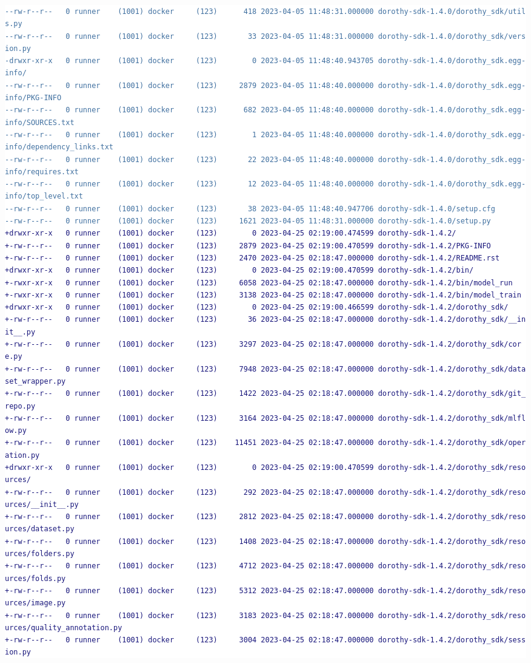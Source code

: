 ```diff
--rw-r--r--   0 runner    (1001) docker     (123)      418 2023-04-05 11:48:31.000000 dorothy-sdk-1.4.0/dorothy_sdk/utils.py
--rw-r--r--   0 runner    (1001) docker     (123)       33 2023-04-05 11:48:31.000000 dorothy-sdk-1.4.0/dorothy_sdk/version.py
-drwxr-xr-x   0 runner    (1001) docker     (123)        0 2023-04-05 11:48:40.943705 dorothy-sdk-1.4.0/dorothy_sdk.egg-info/
--rw-r--r--   0 runner    (1001) docker     (123)     2879 2023-04-05 11:48:40.000000 dorothy-sdk-1.4.0/dorothy_sdk.egg-info/PKG-INFO
--rw-r--r--   0 runner    (1001) docker     (123)      682 2023-04-05 11:48:40.000000 dorothy-sdk-1.4.0/dorothy_sdk.egg-info/SOURCES.txt
--rw-r--r--   0 runner    (1001) docker     (123)        1 2023-04-05 11:48:40.000000 dorothy-sdk-1.4.0/dorothy_sdk.egg-info/dependency_links.txt
--rw-r--r--   0 runner    (1001) docker     (123)       22 2023-04-05 11:48:40.000000 dorothy-sdk-1.4.0/dorothy_sdk.egg-info/requires.txt
--rw-r--r--   0 runner    (1001) docker     (123)       12 2023-04-05 11:48:40.000000 dorothy-sdk-1.4.0/dorothy_sdk.egg-info/top_level.txt
--rw-r--r--   0 runner    (1001) docker     (123)       38 2023-04-05 11:48:40.947706 dorothy-sdk-1.4.0/setup.cfg
--rw-r--r--   0 runner    (1001) docker     (123)     1621 2023-04-05 11:48:31.000000 dorothy-sdk-1.4.0/setup.py
+drwxr-xr-x   0 runner    (1001) docker     (123)        0 2023-04-25 02:19:00.474599 dorothy-sdk-1.4.2/
+-rw-r--r--   0 runner    (1001) docker     (123)     2879 2023-04-25 02:19:00.470599 dorothy-sdk-1.4.2/PKG-INFO
+-rw-r--r--   0 runner    (1001) docker     (123)     2470 2023-04-25 02:18:47.000000 dorothy-sdk-1.4.2/README.rst
+drwxr-xr-x   0 runner    (1001) docker     (123)        0 2023-04-25 02:19:00.470599 dorothy-sdk-1.4.2/bin/
+-rwxr-xr-x   0 runner    (1001) docker     (123)     6058 2023-04-25 02:18:47.000000 dorothy-sdk-1.4.2/bin/model_run
+-rwxr-xr-x   0 runner    (1001) docker     (123)     3138 2023-04-25 02:18:47.000000 dorothy-sdk-1.4.2/bin/model_train
+drwxr-xr-x   0 runner    (1001) docker     (123)        0 2023-04-25 02:19:00.466599 dorothy-sdk-1.4.2/dorothy_sdk/
+-rw-r--r--   0 runner    (1001) docker     (123)       36 2023-04-25 02:18:47.000000 dorothy-sdk-1.4.2/dorothy_sdk/__init__.py
+-rw-r--r--   0 runner    (1001) docker     (123)     3297 2023-04-25 02:18:47.000000 dorothy-sdk-1.4.2/dorothy_sdk/core.py
+-rw-r--r--   0 runner    (1001) docker     (123)     7948 2023-04-25 02:18:47.000000 dorothy-sdk-1.4.2/dorothy_sdk/dataset_wrapper.py
+-rw-r--r--   0 runner    (1001) docker     (123)     1422 2023-04-25 02:18:47.000000 dorothy-sdk-1.4.2/dorothy_sdk/git_repo.py
+-rw-r--r--   0 runner    (1001) docker     (123)     3164 2023-04-25 02:18:47.000000 dorothy-sdk-1.4.2/dorothy_sdk/mlflow.py
+-rw-r--r--   0 runner    (1001) docker     (123)    11451 2023-04-25 02:18:47.000000 dorothy-sdk-1.4.2/dorothy_sdk/operation.py
+drwxr-xr-x   0 runner    (1001) docker     (123)        0 2023-04-25 02:19:00.470599 dorothy-sdk-1.4.2/dorothy_sdk/resources/
+-rw-r--r--   0 runner    (1001) docker     (123)      292 2023-04-25 02:18:47.000000 dorothy-sdk-1.4.2/dorothy_sdk/resources/__init__.py
+-rw-r--r--   0 runner    (1001) docker     (123)     2812 2023-04-25 02:18:47.000000 dorothy-sdk-1.4.2/dorothy_sdk/resources/dataset.py
+-rw-r--r--   0 runner    (1001) docker     (123)     1408 2023-04-25 02:18:47.000000 dorothy-sdk-1.4.2/dorothy_sdk/resources/folders.py
+-rw-r--r--   0 runner    (1001) docker     (123)     4712 2023-04-25 02:18:47.000000 dorothy-sdk-1.4.2/dorothy_sdk/resources/folds.py
+-rw-r--r--   0 runner    (1001) docker     (123)     5312 2023-04-25 02:18:47.000000 dorothy-sdk-1.4.2/dorothy_sdk/resources/image.py
+-rw-r--r--   0 runner    (1001) docker     (123)     3183 2023-04-25 02:18:47.000000 dorothy-sdk-1.4.2/dorothy_sdk/resources/quality_annotation.py
+-rw-r--r--   0 runner    (1001) docker     (123)     3004 2023-04-25 02:18:47.000000 dorothy-sdk-1.4.2/dorothy_sdk/session.py
```
